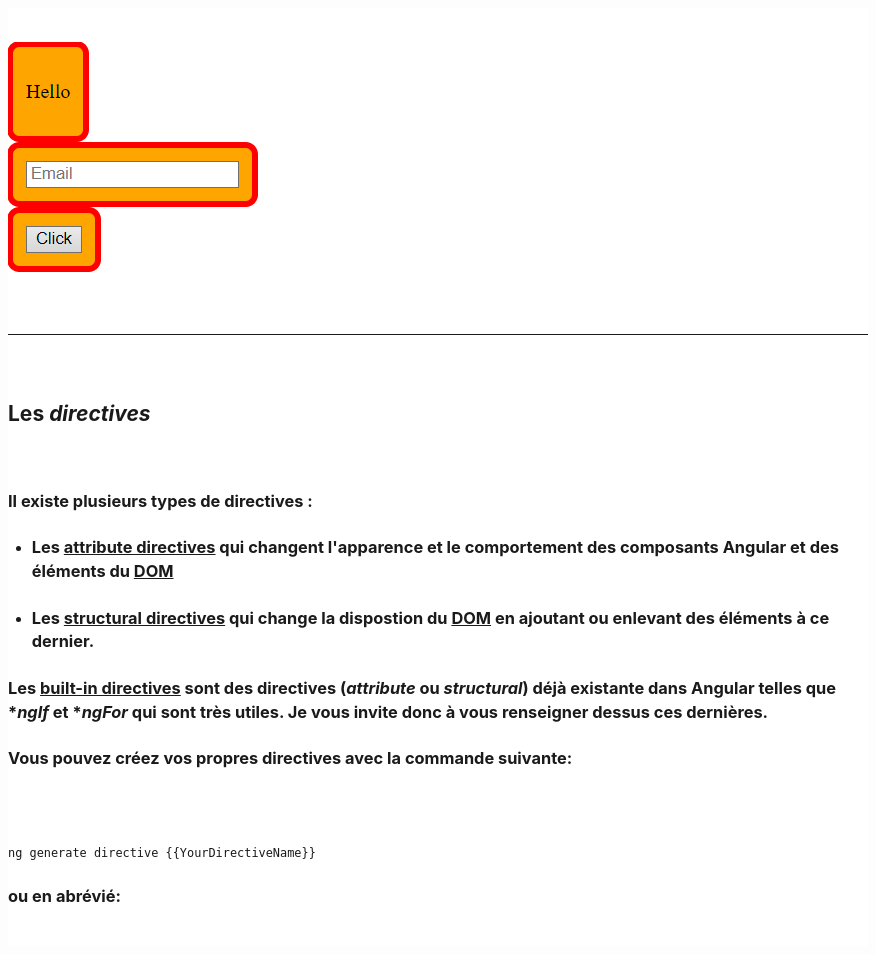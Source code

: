 <br>

![cards](/assets/cards.png)

<br>

---
<br>

## Les *directives*
<br>

### Il existe plusieurs types de directives :

- ### Les [attribute directives](https://angular.io/guide/attribute-directives) qui changent l'apparence et le comportement des composants Angular et des éléments du [DOM](https://developer.mozilla.org/fr/docs/Glossary/DOM)
- ### Les [structural directives](https://angular.io/guide/structural-directives) qui change la dispostion du [DOM](https://developer.mozilla.org/fr/docs/Glossary/DOM) en ajoutant ou enlevant des éléments à ce dernier.

### Les [built-in directives](https://angular.io/guide/built-in-directives) sont des directives (*attribute* ou *structural*) déjà existante dans Angular telles que **ngIf* et **ngFor* qui sont très utiles. Je vous invite donc à vous renseigner dessus ces dernières.

### Vous pouvez créez vos propres directives avec la commande suivante:
<br>

```

ng generate directive {{YourDirectiveName}}

```

### ou en abrévié:
<br>
